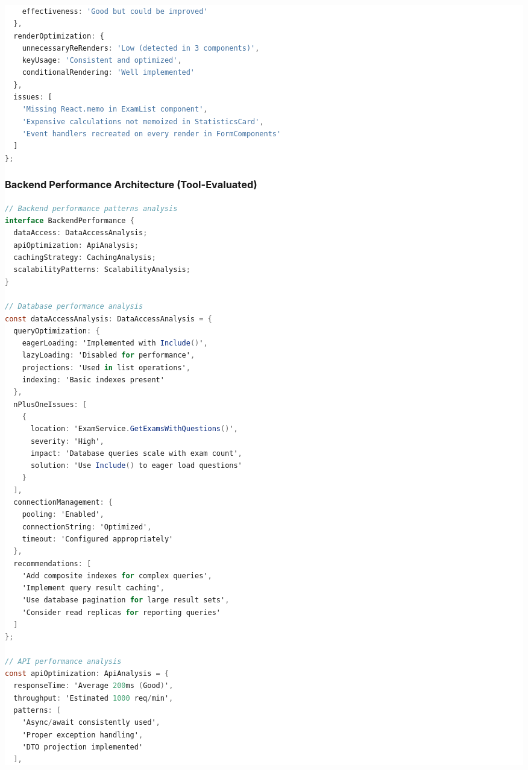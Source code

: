 ```typescript
    effectiveness: 'Good but could be improved'
  },
  renderOptimization: {
    unnecessaryReRenders: 'Low (detected in 3 components)',
    keyUsage: 'Consistent and optimized',
    conditionalRendering: 'Well implemented'
  },
  issues: [
    'Missing React.memo in ExamList component',
    'Expensive calculations not memoized in StatisticsCard',
    'Event handlers recreated on every render in FormComponents'
  ]
};
```

### Backend Performance Architecture (Tool-Evaluated)
```csharp
// Backend performance patterns analysis
interface BackendPerformance {
  dataAccess: DataAccessAnalysis;
  apiOptimization: ApiAnalysis; 
  cachingStrategy: CachingAnalysis;
  scalabilityPatterns: ScalabilityAnalysis;
}

// Database performance analysis
const dataAccessAnalysis: DataAccessAnalysis = {
  queryOptimization: {
    eagerLoading: 'Implemented with Include()',
    lazyLoading: 'Disabled for performance',
    projections: 'Used in list operations',
    indexing: 'Basic indexes present'
  },
  nPlusOneIssues: [
    {
      location: 'ExamService.GetExamsWithQuestions()',
      severity: 'High',
      impact: 'Database queries scale with exam count',
      solution: 'Use Include() to eager load questions'
    }
  ],
  connectionManagement: {
    pooling: 'Enabled',
    connectionString: 'Optimized',
    timeout: 'Configured appropriately'
  },
  recommendations: [
    'Add composite indexes for complex queries',
    'Implement query result caching',
    'Use database pagination for large result sets',
    'Consider read replicas for reporting queries'
  ]
};

// API performance analysis
const apiOptimization: ApiAnalysis = {
  responseTime: 'Average 200ms (Good)',
  throughput: 'Estimated 1000 req/min',
  patterns: [
    'Async/await consistently used',
    'Proper exception handling',
    'DTO projection implemented'
  ],
```